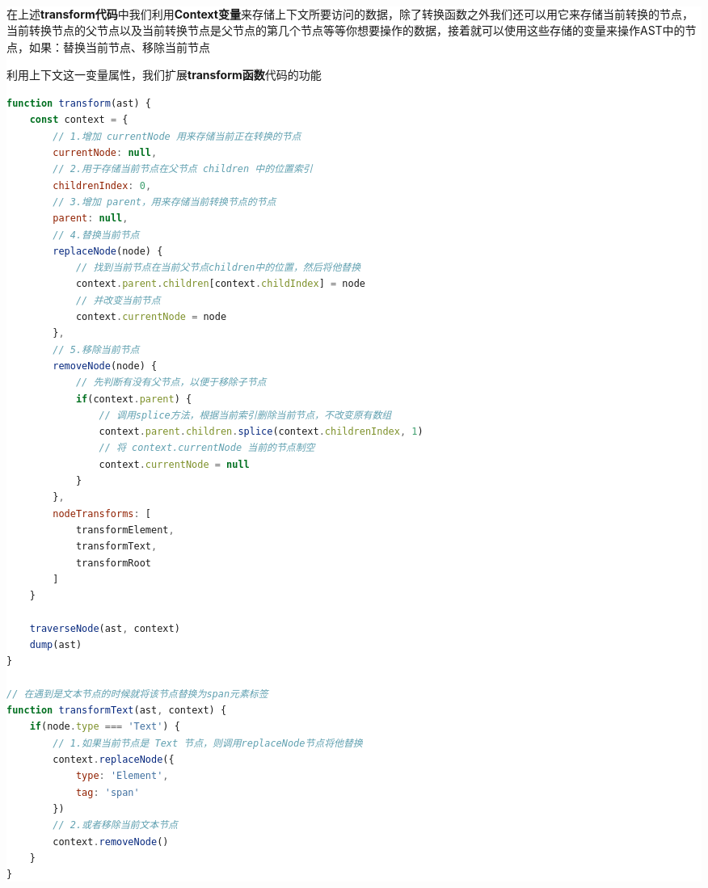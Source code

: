 在上述**transform代码**中我们利用**Context变量**来存储上下文所要访问的数据，除了转换函数之外我们还可以用它来存储当前转换的节点，当前转换节点的父节点以及当前转换节点是父节点的第几个节点等等你想要操作的数据，接着就可以使用这些存储的变量来操作AST中的节点，如果：替换当前节点、移除当前节点

利用上下文这一变量属性，我们扩展**transform函数**代码的功能

```js
function transform(ast) {
    const context = {
        // 1.增加 currentNode 用来存储当前正在转换的节点
        currentNode: null,
        // 2.用于存储当前节点在父节点 children 中的位置索引
        childrenIndex: 0,
        // 3.增加 parent，用来存储当前转换节点的节点
        parent: null,
        // 4.替换当前节点
        replaceNode(node) {
            // 找到当前节点在当前父节点children中的位置，然后将他替换
            context.parent.children[context.childIndex] = node
            // 并改变当前节点
            context.currentNode = node
        },
        // 5.移除当前节点
        removeNode(node) {
            // 先判断有没有父节点，以便于移除子节点
            if(context.parent) {
                // 调用splice方法，根据当前索引删除当前节点，不改变原有数组
                context.parent.children.splice(context.childrenIndex, 1)
                // 将 context.currentNode 当前的节点制空
                context.currentNode = null
            }
        },
        nodeTransforms: [
            transformElement,
            transformText,
            transformRoot
        ]
    }
    
    traverseNode(ast, context)
    dump(ast)
}

// 在遇到是文本节点的时候就将该节点替换为span元素标签
function transformText(ast, context) {
    if(node.type === 'Text') {
        // 1.如果当前节点是 Text 节点，则调用replaceNode节点将他替换
        context.replaceNode({
            type: 'Element',
            tag: 'span'
        })
        // 2.或者移除当前文本节点
        context.removeNode()
    }
}
```
